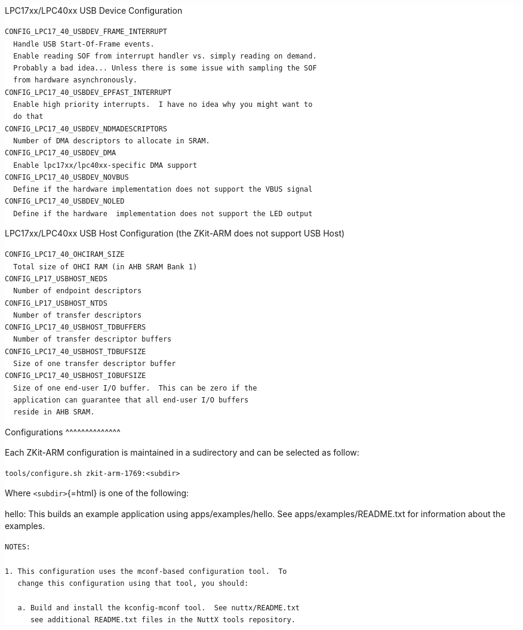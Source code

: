 LPC17xx/LPC40xx USB Device Configuration

    CONFIG_LPC17_40_USBDEV_FRAME_INTERRUPT
      Handle USB Start-Of-Frame events.
      Enable reading SOF from interrupt handler vs. simply reading on demand.
      Probably a bad idea... Unless there is some issue with sampling the SOF
      from hardware asynchronously.
    CONFIG_LPC17_40_USBDEV_EPFAST_INTERRUPT
      Enable high priority interrupts.  I have no idea why you might want to
      do that
    CONFIG_LPC17_40_USBDEV_NDMADESCRIPTORS
      Number of DMA descriptors to allocate in SRAM.
    CONFIG_LPC17_40_USBDEV_DMA
      Enable lpc17xx/lpc40xx-specific DMA support
    CONFIG_LPC17_40_USBDEV_NOVBUS
      Define if the hardware implementation does not support the VBUS signal
    CONFIG_LPC17_40_USBDEV_NOLED
      Define if the hardware  implementation does not support the LED output

LPC17xx/LPC40xx USB Host Configuration (the ZKit-ARM does not support
USB Host)

    CONFIG_LPC17_40_OHCIRAM_SIZE
      Total size of OHCI RAM (in AHB SRAM Bank 1)
    CONFIG_LP17_USBHOST_NEDS
      Number of endpoint descriptors
    CONFIG_LP17_USBHOST_NTDS
      Number of transfer descriptors
    CONFIG_LPC17_40_USBHOST_TDBUFFERS
      Number of transfer descriptor buffers
    CONFIG_LPC17_40_USBHOST_TDBUFSIZE
      Size of one transfer descriptor buffer
    CONFIG_LPC17_40_USBHOST_IOBUFSIZE
      Size of one end-user I/O buffer.  This can be zero if the
      application can guarantee that all end-user I/O buffers
      reside in AHB SRAM.

Configurations \^\^\^\^\^\^\^\^\^\^\^\^\^\^

Each ZKit-ARM configuration is maintained in a sudirectory and can be
selected as follow:

    tools/configure.sh zkit-arm-1769:<subdir>

Where `<subdir>`{=html} is one of the following:

hello: This builds an example application using apps/examples/hello. See
apps/examples/README.txt for information about the examples.

    NOTES:

    1. This configuration uses the mconf-based configuration tool.  To
       change this configuration using that tool, you should:

       a. Build and install the kconfig-mconf tool.  See nuttx/README.txt
          see additional README.txt files in the NuttX tools repository.

